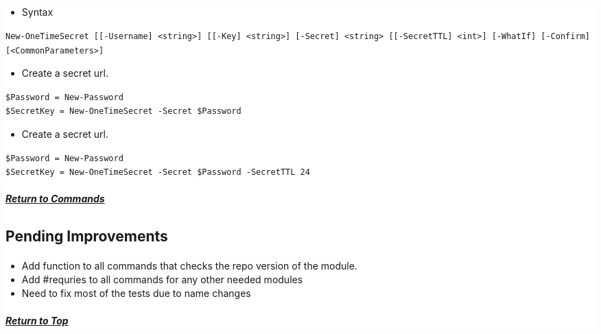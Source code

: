 * Syntax
```
New-OneTimeSecret [[-Username] <string>] [[-Key] <string>] [-Secret] <string> [[-SecretTTL] <int>] [-WhatIf] [-Confirm] [<CommonParameters>]
```

* Create a secret url.
```
$Password = New-Password
$SecretKey = New-OneTimeSecret -Secret $Password
```

* Create a secret url.
```
$Password = New-Password
$SecretKey = New-OneTimeSecret -Secret $Password -SecretTTL 24
```

##### [Return to Commands](#Commands)

## Pending Improvements

* Add function to all commands that checks the repo version of the module.
* Add #requries to all commands for any other needed modules
* Need to fix most of the tests due to name changes

##### [Return to Top](#PS-Tools)